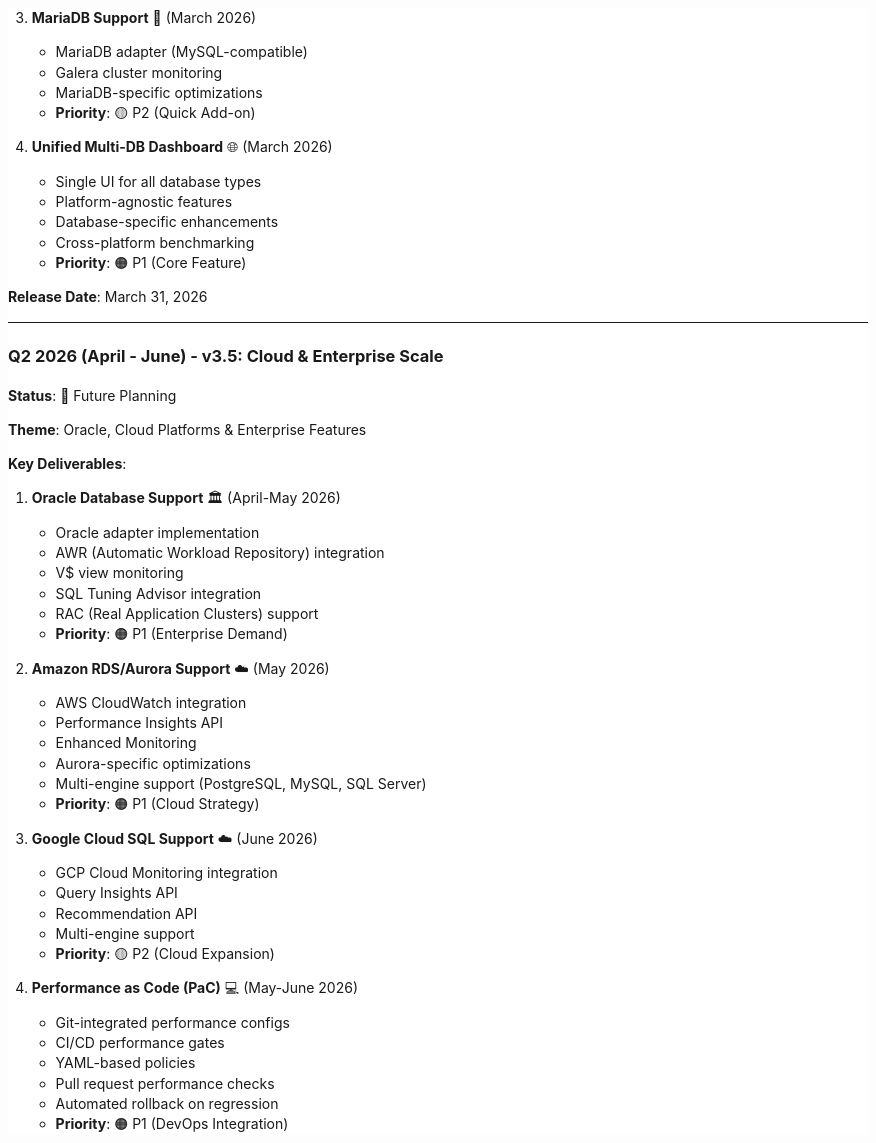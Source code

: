 3. **MariaDB Support** 🦭 (March 2026)
   - MariaDB adapter (MySQL-compatible)
   - Galera cluster monitoring
   - MariaDB-specific optimizations
   - **Priority**: 🟡 P2 (Quick Add-on)

4. **Unified Multi-DB Dashboard** 🌐 (March 2026)
   - Single UI for all database types
   - Platform-agnostic features
   - Database-specific enhancements
   - Cross-platform benchmarking
   - **Priority**: 🟠 P1 (Core Feature)

**Release Date**: March 31, 2026

---

### **Q2 2026 (April - June)** - v3.5: Cloud & Enterprise Scale

**Status**: 🔮 Future Planning

**Theme**: Oracle, Cloud Platforms & Enterprise Features

**Key Deliverables**:

1. **Oracle Database Support** 🏛️ (April-May 2026)
   - Oracle adapter implementation
   - AWR (Automatic Workload Repository) integration
   - V$ view monitoring
   - SQL Tuning Advisor integration
   - RAC (Real Application Clusters) support
   - **Priority**: 🟠 P1 (Enterprise Demand)

2. **Amazon RDS/Aurora Support** ☁️ (May 2026)
   - AWS CloudWatch integration
   - Performance Insights API
   - Enhanced Monitoring
   - Aurora-specific optimizations
   - Multi-engine support (PostgreSQL, MySQL, SQL Server)
   - **Priority**: 🟠 P1 (Cloud Strategy)

3. **Google Cloud SQL Support** ☁️ (June 2026)
   - GCP Cloud Monitoring integration
   - Query Insights API
   - Recommendation API
   - Multi-engine support
   - **Priority**: 🟡 P2 (Cloud Expansion)

4. **Performance as Code (PaC)** 💻 (May-June 2026)
   - Git-integrated performance configs
   - CI/CD performance gates
   - YAML-based policies
   - Pull request performance checks
   - Automated rollback on regression
   - **Priority**: 🟠 P1 (DevOps Integration)

